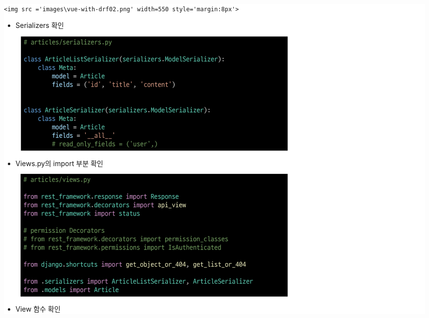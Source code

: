     <img src ='images\vue-with-drf02.png' width=550 style='margin:8px'>   
  - Serializers 확인  
    <img src ='images\vue-with-drf03.png' width=550 style='margin:8px'>   
  - Views.py의 import 부분 확인  
    <img src ='images\vue-with-drf04.png' width=550 style='margin:8px'>   
  - View 함수 확인  